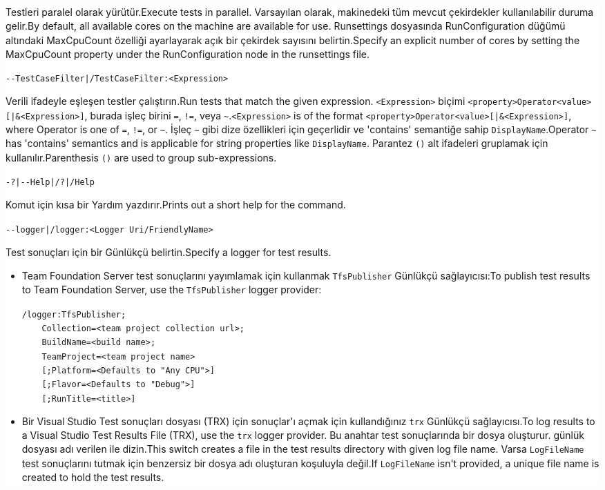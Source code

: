 <span data-ttu-id="21e2f-194">Testleri paralel olarak yürütür.</span><span class="sxs-lookup"><span data-stu-id="21e2f-194">Execute tests in parallel.</span></span> <span data-ttu-id="21e2f-195">Varsayılan olarak, makinedeki tüm mevcut çekirdekler kullanılabilir duruma gelir.</span><span class="sxs-lookup"><span data-stu-id="21e2f-195">By default, all available cores on the machine are available for use.</span></span> <span data-ttu-id="21e2f-196">Runsettings dosyasında RunConfiguration düğümü altındaki MaxCpuCount özelliği ayarlayarak açık bir çekirdek sayısını belirtin.</span><span class="sxs-lookup"><span data-stu-id="21e2f-196">Specify an explicit number of cores by setting the MaxCpuCount property under the RunConfiguration node in the runsettings file.</span></span>

`--TestCaseFilter|/TestCaseFilter:<Expression>`

<span data-ttu-id="21e2f-197">Verili ifadeyle eşleşen testler çalıştırın.</span><span class="sxs-lookup"><span data-stu-id="21e2f-197">Run tests that match the given expression.</span></span> <span data-ttu-id="21e2f-198">`<Expression>` biçimi `<property>Operator<value>[|&<Expression>]`, burada işleç birini `=`, `!=`, veya `~`.</span><span class="sxs-lookup"><span data-stu-id="21e2f-198">`<Expression>` is of the format `<property>Operator<value>[|&<Expression>]`, where Operator is one of `=`, `!=`, or `~`.</span></span> <span data-ttu-id="21e2f-199">İşleç `~` gibi dize özellikleri için geçerlidir ve 'contains' semantiğe sahip `DisplayName`.</span><span class="sxs-lookup"><span data-stu-id="21e2f-199">Operator `~` has 'contains' semantics and is applicable for string properties like `DisplayName`.</span></span> <span data-ttu-id="21e2f-200">Parantez `()` alt ifadeleri gruplamak için kullanılır.</span><span class="sxs-lookup"><span data-stu-id="21e2f-200">Parenthesis `()` are used to group sub-expressions.</span></span>

`-?|--Help|/?|/Help`

<span data-ttu-id="21e2f-201">Komut için kısa bir Yardım yazdırır.</span><span class="sxs-lookup"><span data-stu-id="21e2f-201">Prints out a short help for the command.</span></span>

`--logger|/logger:<Logger Uri/FriendlyName>`

<span data-ttu-id="21e2f-202">Test sonuçları için bir Günlükçü belirtin.</span><span class="sxs-lookup"><span data-stu-id="21e2f-202">Specify a logger for test results.</span></span>

* <span data-ttu-id="21e2f-203">Team Foundation Server test sonuçlarını yayımlamak için kullanmak `TfsPublisher` Günlükçü sağlayıcısı:</span><span class="sxs-lookup"><span data-stu-id="21e2f-203">To publish test results to Team Foundation Server, use the `TfsPublisher` logger provider:</span></span>

  ```
  /logger:TfsPublisher;
      Collection=<team project collection url>;
      BuildName=<build name>;
      TeamProject=<team project name>
      [;Platform=<Defaults to "Any CPU">]
      [;Flavor=<Defaults to "Debug">]
      [;RunTitle=<title>]
  ```

* <span data-ttu-id="21e2f-204">Bir Visual Studio Test sonuçları dosyası (TRX) için sonuçlar'ı açmak için kullandığınız `trx` Günlükçü sağlayıcısı.</span><span class="sxs-lookup"><span data-stu-id="21e2f-204">To log results to a Visual Studio Test Results File (TRX), use the `trx` logger provider.</span></span> <span data-ttu-id="21e2f-205">Bu anahtar test sonuçlarında bir dosya oluşturur. günlük dosyası adı verilen ile dizin.</span><span class="sxs-lookup"><span data-stu-id="21e2f-205">This switch creates a file in the test results directory with given log file name.</span></span> <span data-ttu-id="21e2f-206">Varsa `LogFileName` test sonuçlarını tutmak için benzersiz bir dosya adı oluşturan koşuluyla değil.</span><span class="sxs-lookup"><span data-stu-id="21e2f-206">If `LogFileName` isn't provided, a unique file name is created to hold the test results.</span></span>
